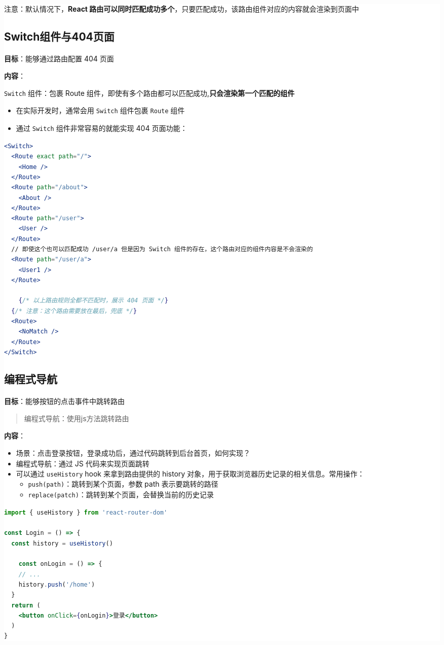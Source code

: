 注意：默认情况下，**React 路由可以同时匹配成功多个**，只要匹配成功，该路由组件对应的内容就会渲染到页面中

## Switch组件与404页面

**目标**：能够通过路由配置 404 页面

**内容**：

`Switch` 组件：包裹 Route 组件，即使有多个路由都可以匹配成功,**只会渲染第一个匹配的组件**

+ 在实际开发时，通常会用 `Switch` 组件包裹 `Route` 组件

+ 通过 `Switch` 组件非常容易的就能实现 404 页面功能：

```jsx
<Switch>
  <Route exact path="/">
  	<Home />
  </Route>
  <Route path="/about">
  	<About />
  </Route>
  <Route path="/user">
  	<User />
  </Route>
  // 即使这个也可以匹配成功 /user/a 但是因为 Switch 组件的存在，这个路由对应的组件内容是不会渲染的
  <Route path="/user/a">
  	<User1 />
  </Route>

	{/* 以上路由规则全都不匹配时，展示 404 页面 */}
  {/* 注意：这个路由需要放在最后，兜底 */}
  <Route>
  	<NoMatch />
  </Route>
</Switch>
```

## 编程式导航

**目标**：能够按钮的点击事件中跳转路由

> 编程式导航：使用js方法跳转路由

**内容**：

+  场景：点击登录按钮，登录成功后，通过代码跳转到后台首页，如何实现？
+  编程式导航：通过 JS 代码来实现页面跳转
+  可以通过 `useHistory` hook 来拿到路由提供的 history 对象，用于获取浏览器历史记录的相关信息。常用操作：
   +  `push(path)`：跳转到某个页面，参数 path 表示要跳转的路径
   +  `replace(patch)`：跳转到某个页面，会替换当前的历史记录

```jsx
import { useHistory } from 'react-router-dom'

const Login = () => {
  const history = useHistory()
  
	const onLogin = () => {
    // ...
    history.push('/home')
  }
  return (
  	<button onClick={onLogin}>登录</button>
  )
}
```
